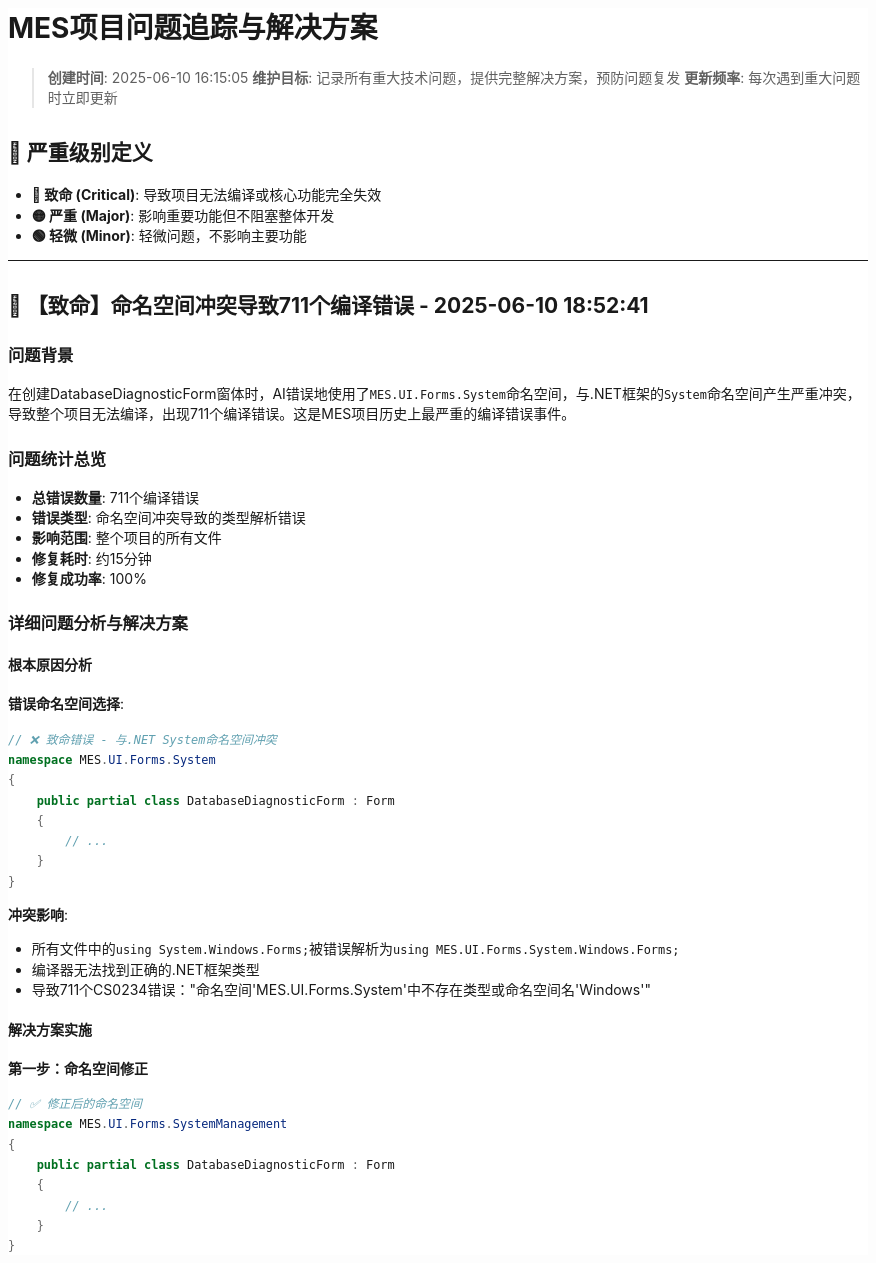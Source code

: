 # MES项目问题追踪与解决方案

> **创建时间**: 2025-06-10 16:15:05
> **维护目标**: 记录所有重大技术问题，提供完整解决方案，预防问题复发
> **更新频率**: 每次遇到重大问题时立即更新

## 🔴 严重级别定义

- **🔴 致命 (Critical)**: 导致项目无法编译或核心功能完全失效
- **🟡 严重 (Major)**: 影响重要功能但不阻塞整体开发  
- **🟢 轻微 (Minor)**: 轻微问题，不影响主要功能

---

## 🔴 【致命】命名空间冲突导致711个编译错误 - 2025-06-10 18:52:41

### 问题背景
在创建DatabaseDiagnosticForm窗体时，AI错误地使用了`MES.UI.Forms.System`命名空间，与.NET框架的`System`命名空间产生严重冲突，导致整个项目无法编译，出现711个编译错误。这是MES项目历史上最严重的编译错误事件。

### 问题统计总览
- **总错误数量**: 711个编译错误
- **错误类型**: 命名空间冲突导致的类型解析错误
- **影响范围**: 整个项目的所有文件
- **修复耗时**: 约15分钟
- **修复成功率**: 100%

### 详细问题分析与解决方案

#### 根本原因分析
**错误命名空间选择**:
```csharp
// ❌ 致命错误 - 与.NET System命名空间冲突
namespace MES.UI.Forms.System
{
    public partial class DatabaseDiagnosticForm : Form
    {
        // ...
    }
}
```

**冲突影响**:
- 所有文件中的`using System.Windows.Forms;`被错误解析为`using MES.UI.Forms.System.Windows.Forms;`
- 编译器无法找到正确的.NET框架类型
- 导致711个CS0234错误："命名空间'MES.UI.Forms.System'中不存在类型或命名空间名'Windows'"

#### 解决方案实施

**第一步：命名空间修正**
```csharp
// ✅ 修正后的命名空间
namespace MES.UI.Forms.SystemManagement
{
    public partial class DatabaseDiagnosticForm : Form
    {
        // ...
    }
}
```
